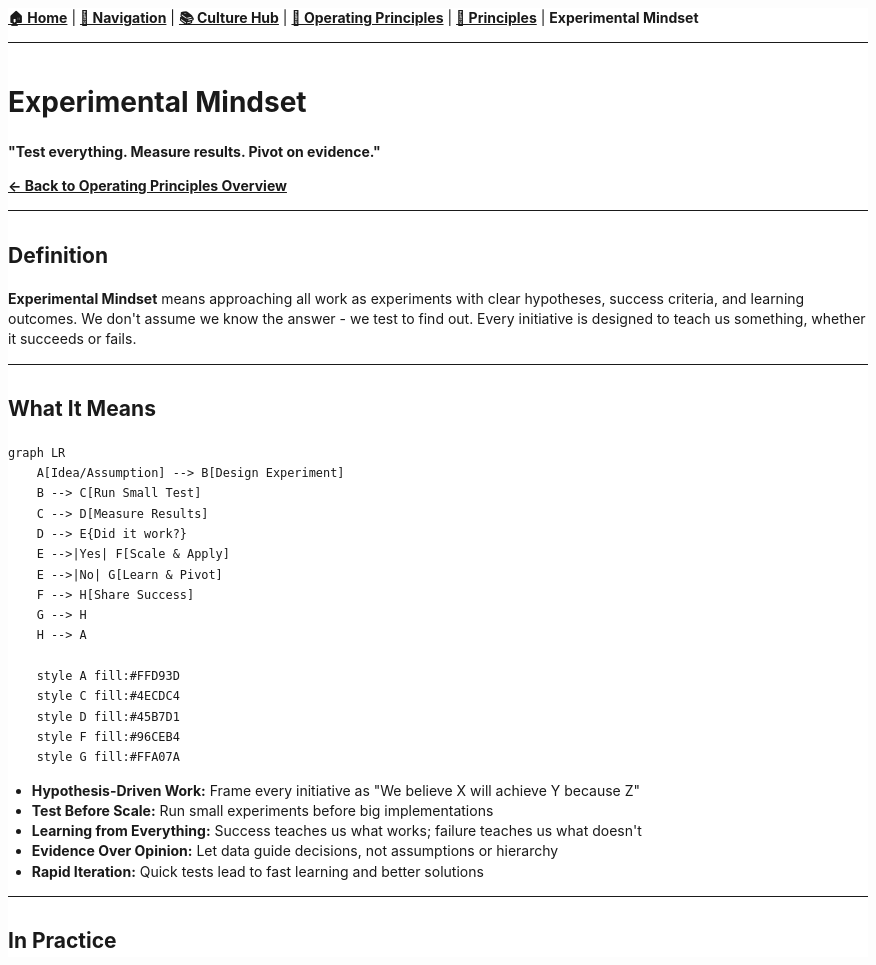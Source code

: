 **[🏠 Home](../../README.md)** | **[🧭 Navigation](../../NAVIGATION.md)** | **[📚 Culture Hub](../../Culture-Hub.md)** | **[🔧 Operating Principles](../_Overview.md)** | **[🧪 Principles](../Tools/Quick-Reference-Cards.md)** | **Experimental Mindset**

---

# Experimental Mindset

**"Test everything. Measure results. Pivot on evidence."**

**[← Back to Operating Principles Overview](../_Overview.md)**

---

## Definition

**Experimental Mindset** means approaching all work as experiments with clear hypotheses, success criteria, and learning outcomes. We don't assume we know the answer - we test to find out. Every initiative is designed to teach us something, whether it succeeds or fails.

---

## What It Means

```mermaid
graph LR
    A[Idea/Assumption] --> B[Design Experiment]
    B --> C[Run Small Test]
    C --> D[Measure Results]
    D --> E{Did it work?}
    E -->|Yes| F[Scale & Apply]
    E -->|No| G[Learn & Pivot]
    F --> H[Share Success]
    G --> H
    H --> A

    style A fill:#FFD93D
    style C fill:#4ECDC4
    style D fill:#45B7D1
    style F fill:#96CEB4
    style G fill:#FFA07A
```

- **Hypothesis-Driven Work:** Frame every initiative as "We believe X will achieve Y because Z"
- **Test Before Scale:** Run small experiments before big implementations
- **Learning from Everything:** Success teaches us what works; failure teaches us what doesn't
- **Evidence Over Opinion:** Let data guide decisions, not assumptions or hierarchy
- **Rapid Iteration:** Quick tests lead to fast learning and better solutions

---

## In Practice
